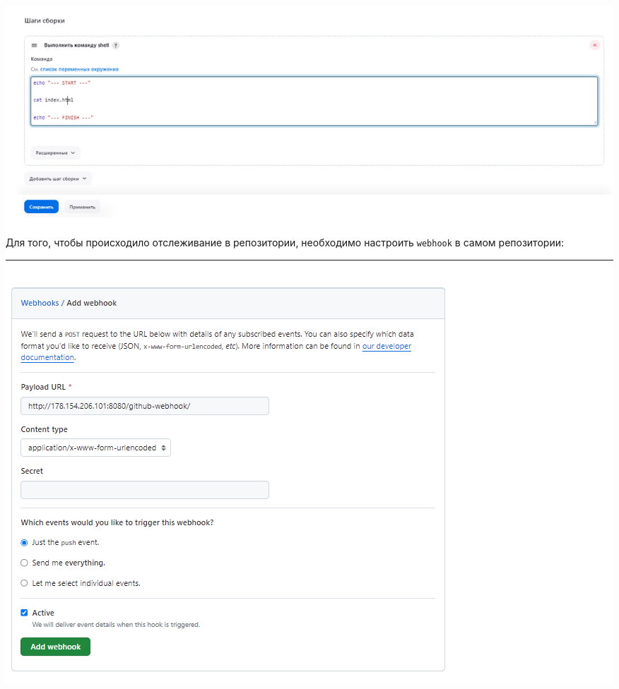 ![d_5_2.png](https://github.com/Igor-99/devops-23/blob/main/diplom/img/d_5_2.PNG)
---

Для того, чтобы происходило отслеживание в репозитории, необходимо настроить `webhook` в самом репозитории:

---
![d_5_3.png](https://github.com/Igor-99/devops-23/blob/main/diplom/img/d_5_3.PNG)
---
